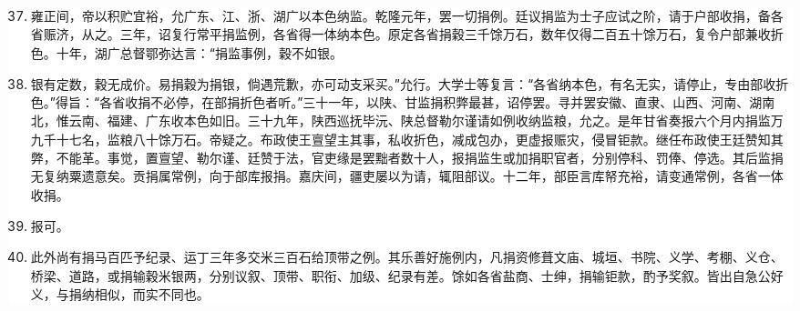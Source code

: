 37. <span id="志八十七-选举七-37"></span>
雍正间，帝以积贮宜裕，允广东、江、浙、湖广以本色纳监。乾隆元年，罢一切捐例。廷议捐监为士子应试之阶，请于户部收捐，备各省赈济，从之。三年，诏复行常平捐监例，各省得一体纳本色。原定各省捐穀三千馀万石，数年仅得二百五十馀万石，复令户部兼收折色。十年，湖广总督鄂弥达言：“捐监事例，穀不如银。

38. <span id="志八十七-选举七-38"></span>
银有定数，穀无成价。易捐穀为捐银，倘遇荒歉，亦可动支采买。”允行。大学士等复言：“各省纳本色，有名无实，请停止，专由部收折色。”得旨：“各省收捐不必停，在部捐折色者听。”三十一年，以陕、甘监捐积弊最甚，诏停罢。寻并罢安徽、直隶、山西、河南、湖南北，惟云南、福建、广东收本色如旧。三十九年，陕西巡抚毕沅、陕总督勒尔谨请如例收纳监粮，允之。是年甘省奏报六个月内捐监万九千十七名，监粮八十馀万石。帝疑之。布政使王亶望主其事，私收折色，减成包办，更虚报赈灾，侵冒钜款。继任布政使王廷赞知其弊，不能革。事觉，置亶望、勒尔谨、廷赞于法，官吏缘是罢黜者数十人，报捐监生或加捐职官者，分别停科、罚俸、停选。其后监捐无复纳粟遗意矣。贡捐属常例，向于部库报捐。嘉庆间，疆吏屡以为请，辄阻部议。十二年，部臣言库帑充裕，请变通常例，各省一体收捐。

39. <span id="志八十七-选举七-39"></span>
报可。

40. <span id="志八十七-选举七-40"></span>
此外尚有捐马百匹予纪录、运丁三年多交米三百石给顶带之例。其乐善好施例内，凡捐资修葺文庙、城垣、书院、义学、考棚、义仓、桥梁、道路，或捐输穀米银两，分别议叙、顶带、职衔、加级、纪录有差。馀如各省盐商、士绅，捐输钜款，酌予奖叙。皆出自急公好义，与捐纳相似，而实不同也。
